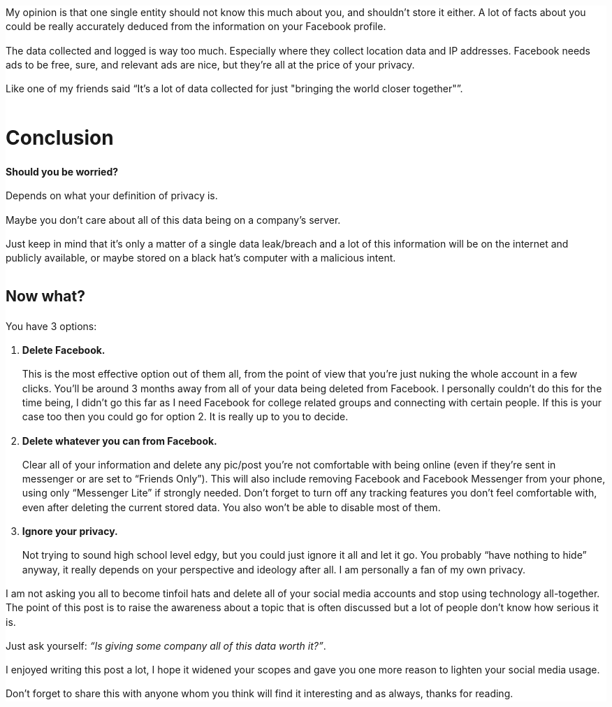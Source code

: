 My opinion is that one single entity should not know this much about you, and shouldn’t store it either. A lot of facts about you could be really accurately deduced from the information on your Facebook profile.

The data collected and logged is way too much. Especially where they collect location data and IP addresses. Facebook needs ads to be free, sure, and relevant ads are nice, but they’re all at the price of your privacy.

Like one of my friends said “It’s a lot of data collected for just "bringing the world closer together"”.

# Conclusion

**Should you be worried?**

Depends on what your definition of privacy is.

Maybe you don’t care about all of this data being on a company’s server.

Just keep in mind that it’s only a matter of a single data leak/breach and a lot of this information will be on the internet and publicly available, or maybe stored on a black hat’s computer with a malicious intent.

## Now what?

You have 3 options:

1. **Delete Facebook.**

    This is the most effective option out of them all, from the point of view that you’re just nuking the whole account in a few clicks. You’ll be around 3 months away from all of your data being deleted from Facebook.
    I personally couldn’t do this for the time being,  I didn’t go this far as I need Facebook for college related groups and connecting with certain people. If this is your case too then you could go for option 2. It is really up to you to decide.
2. **Delete whatever you can from Facebook.**

    Clear all of your information and  delete any pic/post you’re not comfortable with being online (even if they’re sent in messenger or are set to “Friends Only”).
    This will also include removing Facebook and Facebook Messenger from your phone, using only “Messenger Lite” if strongly needed.
    Don’t forget to turn off any tracking features you don’t feel comfortable with, even after deleting the current stored data. You also won’t be able to disable most of them.
3. **Ignore your privacy.**

    Not trying to sound high school level edgy, but you could just ignore it all and let it go. You probably “have nothing to hide” anyway, it really depends on your perspective and ideology after all. I am personally a fan of my own privacy.

I am not asking you all to become tinfoil hats and delete all of your social media accounts and stop using technology all-together. The point of this post is to raise the awareness about a topic that is often discussed but a lot of people don’t know how serious it is.

Just ask yourself: _“Is giving some company all of this data worth it?”_.

I enjoyed writing this post a lot, I hope it widened your scopes and gave you one more reason to lighten your social media usage.

Don’t forget to share this with anyone whom you think will find it interesting and as always, thanks for reading.
